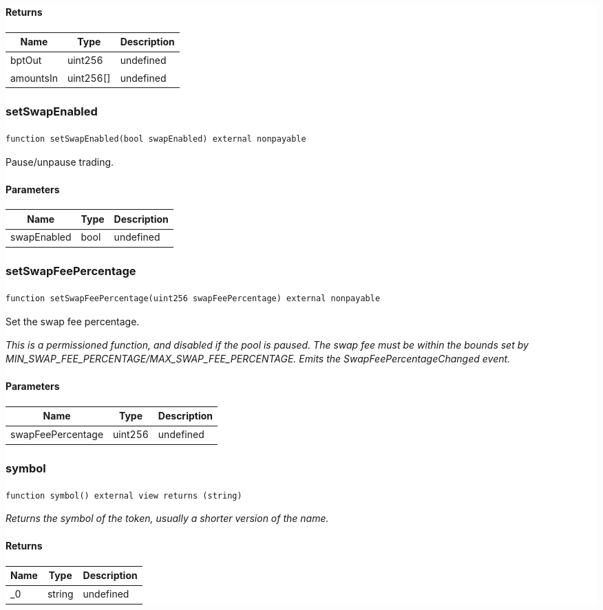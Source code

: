 #### Returns

| Name | Type | Description |
|---|---|---|
| bptOut | uint256 | undefined |
| amountsIn | uint256[] | undefined |

### setSwapEnabled

```solidity
function setSwapEnabled(bool swapEnabled) external nonpayable
```

Pause/unpause trading.



#### Parameters

| Name | Type | Description |
|---|---|---|
| swapEnabled | bool | undefined |

### setSwapFeePercentage

```solidity
function setSwapFeePercentage(uint256 swapFeePercentage) external nonpayable
```

Set the swap fee percentage.

*This is a permissioned function, and disabled if the pool is paused. The swap fee must be within the bounds set by MIN_SWAP_FEE_PERCENTAGE/MAX_SWAP_FEE_PERCENTAGE. Emits the SwapFeePercentageChanged event.*

#### Parameters

| Name | Type | Description |
|---|---|---|
| swapFeePercentage | uint256 | undefined |

### symbol

```solidity
function symbol() external view returns (string)
```



*Returns the symbol of the token, usually a shorter version of the name.*


#### Returns

| Name | Type | Description |
|---|---|---|
| _0 | string | undefined |
